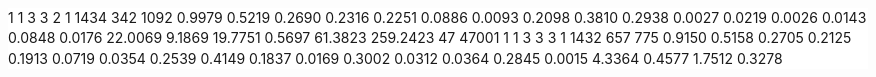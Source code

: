    <td style="text-align:left;"> 1 </td>
   <td style="text-align:left;"> 1 </td>
   <td style="text-align:left;"> 3 </td>
   <td style="text-align:left;"> 3 </td>
   <td style="text-align:left;"> 2 </td>
   <td style="text-align:right;"> 1 </td>
   <td style="text-align:right;"> 1434 </td>
   <td style="text-align:right;"> 342 </td>
   <td style="text-align:right;"> 1092 </td>
   <td style="text-align:right;"> 0.9979 </td>
   <td style="text-align:right;"> 0.5219 </td>
   <td style="text-align:right;"> 0.2690 </td>
   <td style="text-align:right;"> 0.2316 </td>
   <td style="text-align:right;"> 0.2251 </td>
   <td style="text-align:right;"> 0.0886 </td>
   <td style="text-align:right;"> 0.0093 </td>
   <td style="text-align:right;"> 0.2098 </td>
   <td style="text-align:right;"> 0.3810 </td>
   <td style="text-align:right;"> 0.2938 </td>
   <td style="text-align:right;"> 0.0027 </td>
   <td style="text-align:right;"> 0.0219 </td>
   <td style="text-align:right;"> 0.0026 </td>
   <td style="text-align:right;"> 0.0143 </td>
   <td style="text-align:right;"> 0.0848 </td>
   <td style="text-align:right;"> 0.0176 </td>
   <td style="text-align:right;"> 22.0069 </td>
   <td style="text-align:right;"> 9.1869 </td>
   <td style="text-align:right;"> 19.7751 </td>
   <td style="text-align:right;"> 0.5697 </td>
   <td style="text-align:right;"> 61.3823 </td>
   <td style="text-align:right;"> 259.2423 </td>
  </tr>
  <tr>
   <td style="text-align:left;"> 47 </td>
   <td style="text-align:left;"> 47001 </td>
   <td style="text-align:left;"> 1 </td>
   <td style="text-align:left;"> 1 </td>
   <td style="text-align:left;"> 3 </td>
   <td style="text-align:left;"> 3 </td>
   <td style="text-align:left;"> 3 </td>
   <td style="text-align:right;"> 1 </td>
   <td style="text-align:right;"> 1432 </td>
   <td style="text-align:right;"> 657 </td>
   <td style="text-align:right;"> 775 </td>
   <td style="text-align:right;"> 0.9150 </td>
   <td style="text-align:right;"> 0.5158 </td>
   <td style="text-align:right;"> 0.2705 </td>
   <td style="text-align:right;"> 0.2125 </td>
   <td style="text-align:right;"> 0.1913 </td>
   <td style="text-align:right;"> 0.0719 </td>
   <td style="text-align:right;"> 0.0354 </td>
   <td style="text-align:right;"> 0.2539 </td>
   <td style="text-align:right;"> 0.4149 </td>
   <td style="text-align:right;"> 0.1837 </td>
   <td style="text-align:right;"> 0.0169 </td>
   <td style="text-align:right;"> 0.3002 </td>
   <td style="text-align:right;"> 0.0312 </td>
   <td style="text-align:right;"> 0.0364 </td>
   <td style="text-align:right;"> 0.2845 </td>
   <td style="text-align:right;"> 0.0015 </td>
   <td style="text-align:right;"> 4.3364 </td>
   <td style="text-align:right;"> 0.4577 </td>
   <td style="text-align:right;"> 1.7512 </td>
   <td style="text-align:right;"> 0.3278 </td>